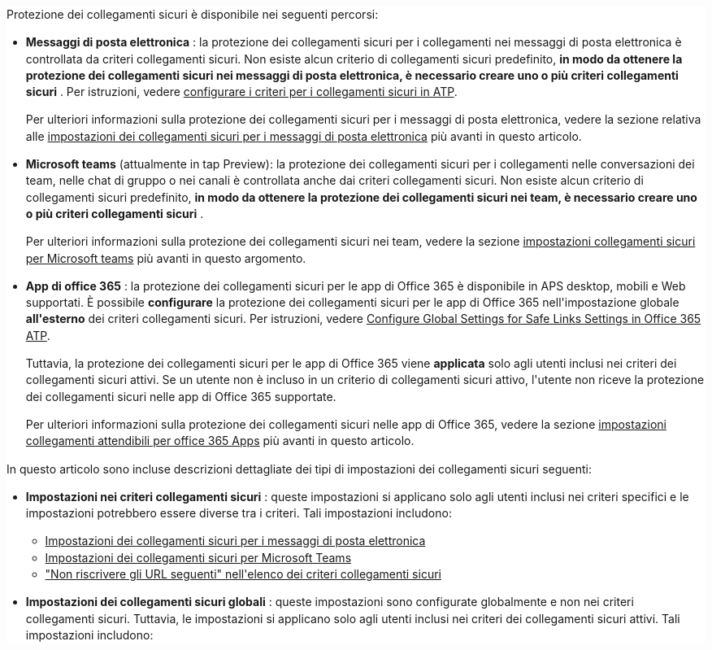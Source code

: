 Protezione dei collegamenti sicuri è disponibile nei seguenti percorsi:

- **Messaggi di posta elettronica** : la protezione dei collegamenti sicuri per i collegamenti nei messaggi di posta elettronica è controllata da criteri collegamenti sicuri. Non esiste alcun criterio di collegamenti sicuri predefinito, **in modo da ottenere la protezione dei collegamenti sicuri nei messaggi di posta elettronica, è necessario creare uno o più criteri collegamenti sicuri** . Per istruzioni, vedere [configurare i criteri per i collegamenti sicuri in ATP](set-up-atp-safe-links-policies.md).

  Per ulteriori informazioni sulla protezione dei collegamenti sicuri per i messaggi di posta elettronica, vedere la sezione relativa alle [impostazioni dei collegamenti sicuri per i messaggi di posta elettronica](#safe-links-settings-for-email-messages) più avanti in questo articolo.

- **Microsoft teams** (attualmente in tap Preview): la protezione dei collegamenti sicuri per i collegamenti nelle conversazioni dei team, nelle chat di gruppo o nei canali è controllata anche dai criteri collegamenti sicuri. Non esiste alcun criterio di collegamenti sicuri predefinito, **in modo da ottenere la protezione dei collegamenti sicuri nei team, è necessario creare uno o più criteri collegamenti sicuri** .

  Per ulteriori informazioni sulla protezione dei collegamenti sicuri nei team, vedere la sezione [impostazioni collegamenti sicuri per Microsoft teams](#safe-links-settings-for-microsoft-teams) più avanti in questo argomento.

- **App di office 365** : la protezione dei collegamenti sicuri per le app di Office 365 è disponibile in APS desktop, mobili e Web supportati. È possibile **configurare** la protezione dei collegamenti sicuri per le app di Office 365 nell'impostazione globale **all'esterno** dei criteri collegamenti sicuri. Per istruzioni, vedere [Configure Global Settings for Safe Links Settings in Office 365 ATP](configure-global-settings-for-safe-links.md).

  Tuttavia, la protezione dei collegamenti sicuri per le app di Office 365 viene **applicata** solo agli utenti inclusi nei criteri dei collegamenti sicuri attivi. Se un utente non è incluso in un criterio di collegamenti sicuri attivo, l'utente non riceve la protezione dei collegamenti sicuri nelle app di Office 365 supportate.

  Per ulteriori informazioni sulla protezione dei collegamenti sicuri nelle app di Office 365, vedere la sezione [impostazioni collegamenti attendibili per office 365 Apps](#safe-links-settings-for-office-365-apps) più avanti in questo articolo.

In questo articolo sono incluse descrizioni dettagliate dei tipi di impostazioni dei collegamenti sicuri seguenti:

- **Impostazioni nei criteri collegamenti sicuri** : queste impostazioni si applicano solo agli utenti inclusi nei criteri specifici e le impostazioni potrebbero essere diverse tra i criteri. Tali impostazioni includono:

  - [Impostazioni dei collegamenti sicuri per i messaggi di posta elettronica](#safe-links-settings-for-email-messages)
  - [Impostazioni dei collegamenti sicuri per Microsoft Teams](#safe-links-settings-for-microsoft-teams)
  - ["Non riscrivere gli URL seguenti" nell'elenco dei criteri collegamenti sicuri](#do-not-rewrite-the-following-urls-lists-in-safe-links-policies)

- **Impostazioni dei collegamenti sicuri globali** : queste impostazioni sono configurate globalmente e non nei criteri collegamenti sicuri. Tuttavia, le impostazioni si applicano solo agli utenti inclusi nei criteri dei collegamenti sicuri attivi. Tali impostazioni includono:
